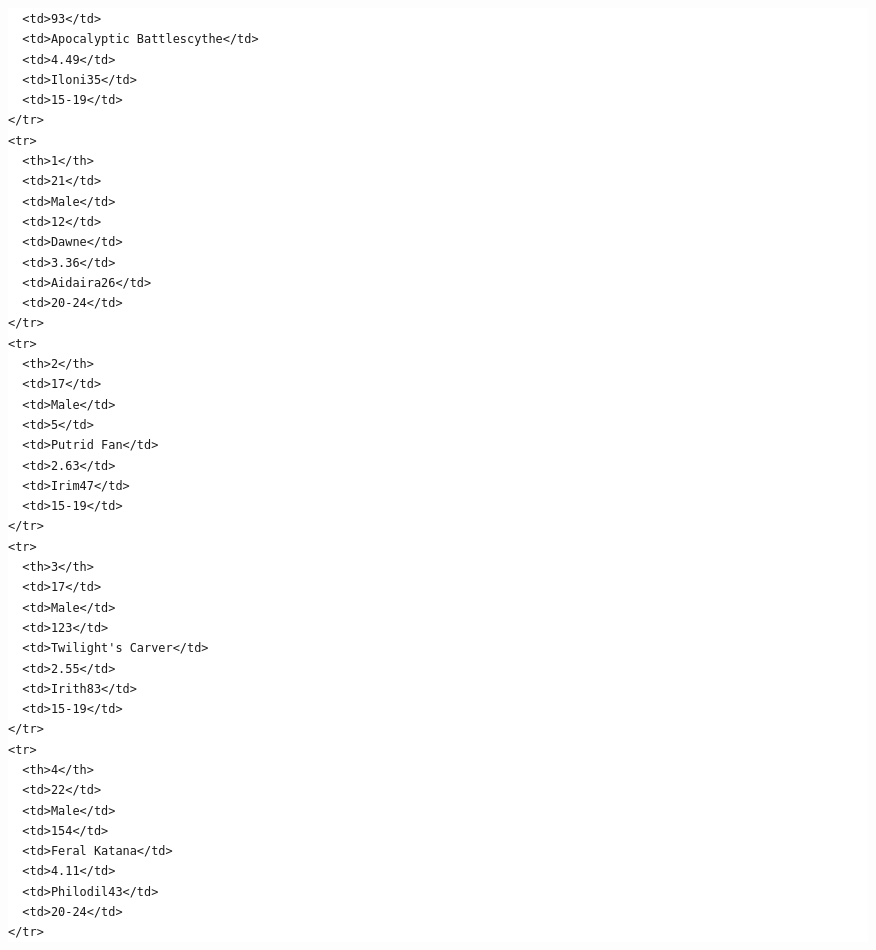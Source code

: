       <td>93</td>
      <td>Apocalyptic Battlescythe</td>
      <td>4.49</td>
      <td>Iloni35</td>
      <td>15-19</td>
    </tr>
    <tr>
      <th>1</th>
      <td>21</td>
      <td>Male</td>
      <td>12</td>
      <td>Dawne</td>
      <td>3.36</td>
      <td>Aidaira26</td>
      <td>20-24</td>
    </tr>
    <tr>
      <th>2</th>
      <td>17</td>
      <td>Male</td>
      <td>5</td>
      <td>Putrid Fan</td>
      <td>2.63</td>
      <td>Irim47</td>
      <td>15-19</td>
    </tr>
    <tr>
      <th>3</th>
      <td>17</td>
      <td>Male</td>
      <td>123</td>
      <td>Twilight's Carver</td>
      <td>2.55</td>
      <td>Irith83</td>
      <td>15-19</td>
    </tr>
    <tr>
      <th>4</th>
      <td>22</td>
      <td>Male</td>
      <td>154</td>
      <td>Feral Katana</td>
      <td>4.11</td>
      <td>Philodil43</td>
      <td>20-24</td>
    </tr>
  </tbody>
</table>
</div>


